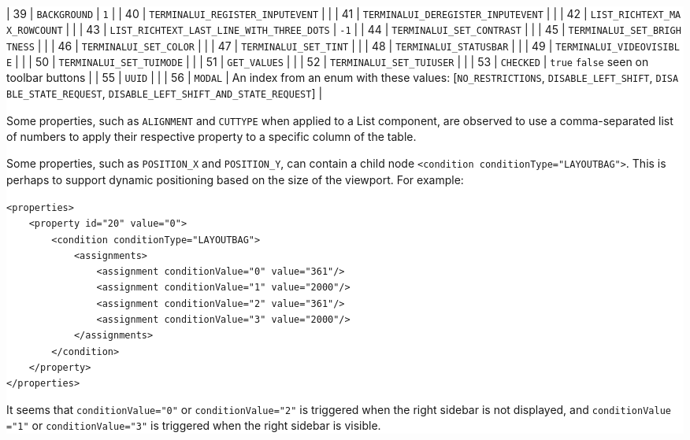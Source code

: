 | 39 | `BACKGROUND` | `1` |
| 40 | `TERMINALUI_REGISTER_INPUTEVENT` | |
| 41 | `TERMINALUI_DEREGISTER_INPUTEVENT` | |
| 42 | `LIST_RICHTEXT_MAX_ROWCOUNT` | |
| 43 | `LIST_RICHTEXT_LAST_LINE_WITH_THREE_DOTS` | `-1` |
| 44 | `TERMINALUI_SET_CONTRAST` | |
| 45 | `TERMINALUI_SET_BRIGHTNESS` | |
| 46 | `TERMINALUI_SET_COLOR` | |
| 47 | `TERMINALUI_SET_TINT` | |
| 48 | `TERMINALUI_STATUSBAR` | |
| 49 | `TERMINALUI_VIDEOVISIBLE` | |
| 50 | `TERMINALUI_SET_TUIMODE` | |
| 51 | `GET_VALUES` | |
| 52 | `TERMINALUI_SET_TUIUSER` | |
| 53 | `CHECKED` | `true` `false` seen on toolbar buttons |
| 55 | `UUID` | |
| 56 | `MODAL` | An index from an enum with these values: [`NO_RESTRICTIONS`, `DISABLE_LEFT_SHIFT`, `DISABLE_STATE_REQUEST`, `DISABLE_LEFT_SHIFT_AND_STATE_REQUEST`] |

Some properties, such as `ALIGNMENT` and `CUTTYPE` when applied to a List component, are observed to use a comma-separated list of numbers to apply their respective property to a specific column of the table.

Some properties, such as `POSITION_X` and `POSITION_Y`, can contain a child node `<condition conditionType="LAYOUTBAG">`. This is perhaps to support dynamic positioning based on the size of the viewport. For example:

    <properties>
        <property id="20" value="0">
            <condition conditionType="LAYOUTBAG">
                <assignments>
                    <assignment conditionValue="0" value="361"/>
                    <assignment conditionValue="1" value="2000"/>
                    <assignment conditionValue="2" value="361"/>
                    <assignment conditionValue="3" value="2000"/>
                </assignments>
            </condition>
        </property>
    </properties>

It seems that `conditionValue="0"` or `conditionValue="2"` is triggered when the right sidebar is not displayed, and `conditionValue="1"` or `conditionValue="3"` is triggered when the right sidebar is visible.
